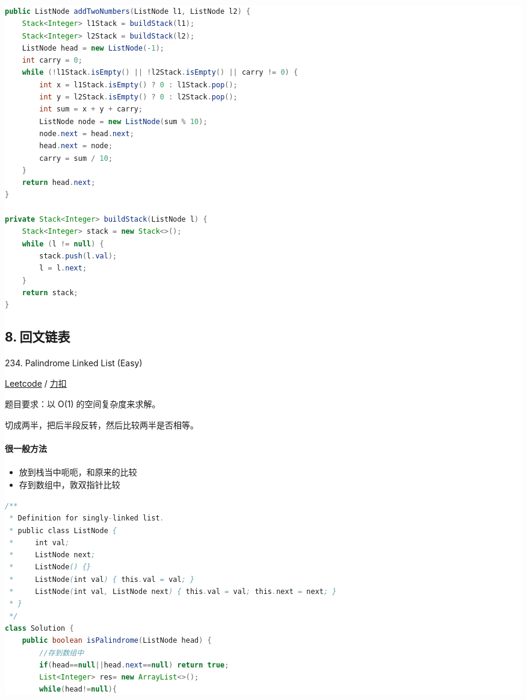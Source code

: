 







```java
public ListNode addTwoNumbers(ListNode l1, ListNode l2) {
    Stack<Integer> l1Stack = buildStack(l1);
    Stack<Integer> l2Stack = buildStack(l2);
    ListNode head = new ListNode(-1);
    int carry = 0;
    while (!l1Stack.isEmpty() || !l2Stack.isEmpty() || carry != 0) {
        int x = l1Stack.isEmpty() ? 0 : l1Stack.pop();
        int y = l2Stack.isEmpty() ? 0 : l2Stack.pop();
        int sum = x + y + carry;
        ListNode node = new ListNode(sum % 10);
        node.next = head.next;
        head.next = node;
        carry = sum / 10;
    }
    return head.next;
}

private Stack<Integer> buildStack(ListNode l) {
    Stack<Integer> stack = new Stack<>();
    while (l != null) {
        stack.push(l.val);
        l = l.next;
    }
    return stack;
}
```

##  8. 回文链表

234\. Palindrome Linked List (Easy)

[Leetcode](https://leetcode.com/problems/palindrome-linked-list/description/) / [力扣](https://leetcode-cn.com/problems/palindrome-linked-list/description/)

题目要求：以 O(1) 的空间复杂度来求解。

切成两半，把后半段反转，然后比较两半是否相等。



#### 很一般方法 

- 放到栈当中呃呃，和原来的比较
- 存到数组中，敦双指针比较

```java
/**
 * Definition for singly-linked list.
 * public class ListNode {
 *     int val;
 *     ListNode next;
 *     ListNode() {}
 *     ListNode(int val) { this.val = val; }
 *     ListNode(int val, ListNode next) { this.val = val; this.next = next; }
 * }
 */
class Solution {
    public boolean isPalindrome(ListNode head) {
        //存到数组中
        if(head==null||head.next==null) return true;
        List<Integer> res= new ArrayList<>();
        while(head!=null){
```